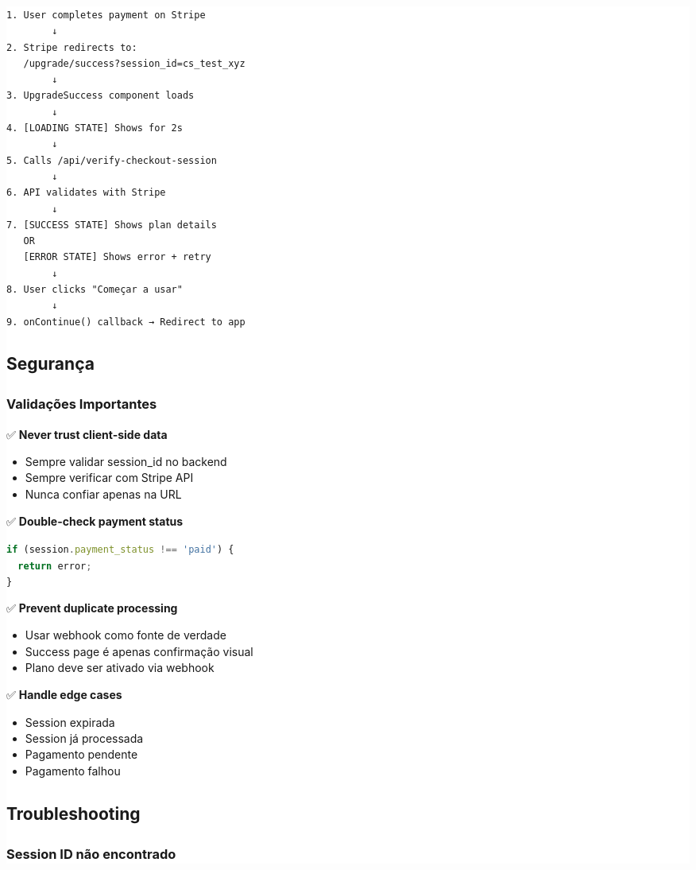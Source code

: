 ```
1. User completes payment on Stripe
        ↓
2. Stripe redirects to:
   /upgrade/success?session_id=cs_test_xyz
        ↓
3. UpgradeSuccess component loads
        ↓
4. [LOADING STATE] Shows for 2s
        ↓
5. Calls /api/verify-checkout-session
        ↓
6. API validates with Stripe
        ↓
7. [SUCCESS STATE] Shows plan details
   OR
   [ERROR STATE] Shows error + retry
        ↓
8. User clicks "Começar a usar"
        ↓
9. onContinue() callback → Redirect to app
```

## Segurança

### Validações Importantes

✅ **Never trust client-side data**
- Sempre validar session_id no backend
- Sempre verificar com Stripe API
- Nunca confiar apenas na URL

✅ **Double-check payment status**
```typescript
if (session.payment_status !== 'paid') {
  return error;
}
```

✅ **Prevent duplicate processing**
- Usar webhook como fonte de verdade
- Success page é apenas confirmação visual
- Plano deve ser ativado via webhook

✅ **Handle edge cases**
- Session expirada
- Session já processada
- Pagamento pendente
- Pagamento falhou

## Troubleshooting

### Session ID não encontrado
